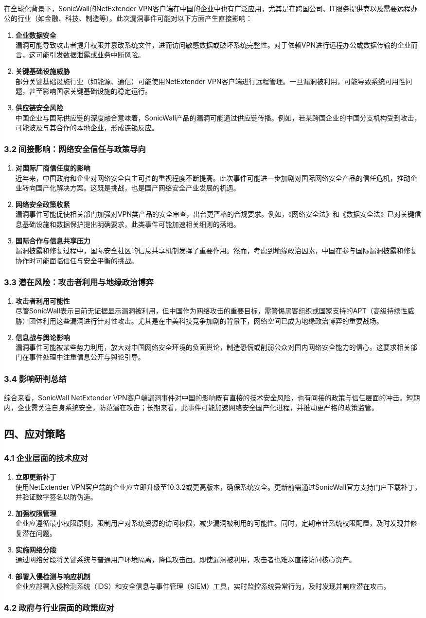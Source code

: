 在全球化背景下，SonicWall的NetExtender VPN客户端在中国的企业中也有广泛应用，尤其是在跨国公司、IT服务提供商以及需要远程办公的行业（如金融、科技、制造等）。此次漏洞事件可能对以下方面产生直接影响：

1. **企业数据安全**  
   漏洞可能导致攻击者提升权限并篡改系统文件，进而访问敏感数据或破坏系统完整性。对于依赖VPN进行远程办公或数据传输的企业而言，这可能引发数据泄露或业务中断风险。

2. **关键基础设施威胁**  
   部分关键基础设施行业（如能源、通信）可能使用NetExtender VPN客户端进行远程管理。一旦漏洞被利用，可能导致系统可用性问题，甚至影响国家关键基础设施的稳定运行。

3. **供应链安全风险**  
   中国企业与国际供应链的深度融合意味着，SonicWall产品的漏洞可能通过供应链传播。例如，若某跨国企业的中国分支机构受到攻击，可能波及与其合作的本地企业，形成连锁反应。

### 3.2 间接影响：网络安全信任与政策导向

1. **对国际厂商信任度的影响**  
   近年来，中国政府和企业对网络安全自主可控的重视程度不断提高。此次事件可能进一步加剧对国际网络安全产品的信任危机，推动企业转向国产化解决方案。这既是挑战，也是国产网络安全产业发展的机遇。

2. **网络安全政策收紧**  
   漏洞事件可能促使相关部门加强对VPN类产品的安全审查，出台更严格的合规要求。例如，《网络安全法》和《数据安全法》已对关键信息基础设施和数据保护提出明确要求，此类事件可能加速相关细则的落地。

3. **国际合作与信息共享压力**  
   漏洞披露和修复过程中，国际安全社区的信息共享机制发挥了重要作用。然而，考虑到地缘政治因素，中国在参与国际漏洞披露和修复协作时可能面临信任与安全平衡的挑战。

### 3.3 潜在风险：攻击者利用与地缘政治博弈

1. **攻击者利用可能性**  
   尽管SonicWall表示目前无证据显示漏洞被利用，但中国作为网络攻击的重要目标，需警惕黑客组织或国家支持的APT（高级持续性威胁）团体利用这些漏洞进行针对性攻击。尤其是在中美科技竞争加剧的背景下，网络空间已成为地缘政治博弈的重要战场。

2. **信息战与舆论影响**  
   漏洞事件可能被某些势力利用，放大对中国网络安全环境的负面舆论，制造恐慌或削弱公众对国内网络安全能力的信心。这要求相关部门在事件处理中注重信息公开与舆论引导。

### 3.4 影响研判总结

综合来看，SonicWall NetExtender VPN客户端漏洞事件对中国的影响既有直接的技术安全风险，也有间接的政策与信任层面的冲击。短期内，企业需关注自身系统安全，防范潜在攻击；长期来看，此事件可能加速网络安全国产化进程，并推动更严格的政策监管。

## 四、应对策略

### 4.1 企业层面的技术应对

1. **立即更新补丁**  
   使用NetExtender VPN客户端的企业应立即升级至10.3.2或更高版本，确保系统安全。更新前需通过SonicWall官方支持门户下载补丁，并验证数字签名以防伪造。

2. **加强权限管理**  
   企业应遵循最小权限原则，限制用户对系统资源的访问权限，减少漏洞被利用的可能性。同时，定期审计系统权限配置，及时发现并修复潜在问题。

3. **实施网络分段**  
   通过网络分段将关键系统与普通用户环境隔离，降低攻击面。即使漏洞被利用，攻击者也难以直接访问核心资产。

4. **部署入侵检测与响应机制**  
   企业应部署入侵检测系统（IDS）和安全信息与事件管理（SIEM）工具，实时监控系统异常行为，及时发现并响应潜在攻击。

### 4.2 政府与行业层面的政策应对

